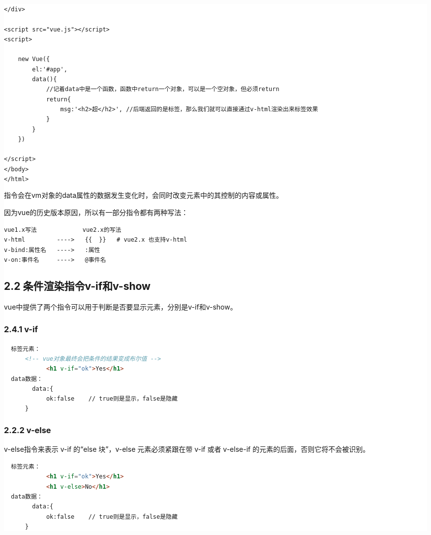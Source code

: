 ```vue
</div>

<script src="vue.js"></script>
<script>

    new Vue({
        el:'#app',
        data(){
            //记着data中是一个函数，函数中return一个对象，可以是一个空对象，但必须return
            return{
                msg:'<h2>超</h2>', //后端返回的是标签，那么我们就可以直接通过v-html渲染出来标签效果
            }
        }
    })

</script>
</body>
</html>
```

指令会在vm对象的data属性的数据发生变化时，会同时改变元素中的其控制的内容或属性。

因为vue的历史版本原因，所以有一部分指令都有两种写法：

```
vue1.x写法             vue2.x的写法
v-html         ---->   {{  }}   # vue2.x 也支持v-html
v-bind:属性名   ---->   :属性
v-on:事件名     ---->   @事件名
```



## 2.2 条件渲染指令v-if和v-show

vue中提供了两个指令可以用于判断是否要显示元素，分别是v-if和v-show。

### 2.4.1 v-if

```html
  标签元素：
      <!-- vue对象最终会把条件的结果变成布尔值 -->
			<h1 v-if="ok">Yes</h1>
  data数据：
  		data:{
      		ok:false    // true则是显示，false是隐藏
      }
```

### 2.2.2 v-else

v-else指令来表示 v-if 的“else 块”，v-else 元素必须紧跟在带 v-if 或者 v-else-if 的元素的后面，否则它将不会被识别。

```html
  标签元素：
			<h1 v-if="ok">Yes</h1>
			<h1 v-else>No</h1>
  data数据：
  		data:{
      		ok:false    // true则是显示，false是隐藏
      }
```
